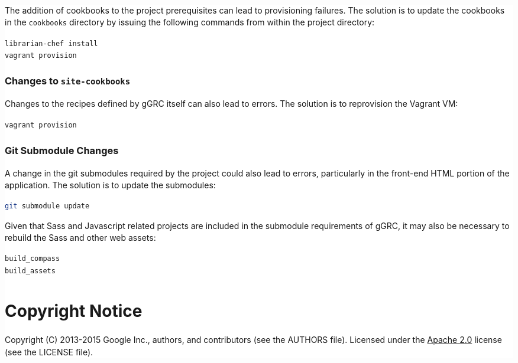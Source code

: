 The addition of cookbooks to the project prerequisites can lead to provisioning
failures. The solution is to update the cookbooks in the `cookbooks` directory
by issuing the following commands from within the project directory:

```sh
librarian-chef install
vagrant provision
```

### Changes to `site-cookbooks`

Changes to the recipes defined by gGRC itself can also lead to errors. The
solution is to reprovision the Vagrant VM:

```sh
vagrant provision
```

### Git Submodule Changes

A change in the git submodules required by the project could also lead to
errors, particularly in the front-end HTML portion of the application. The
solution is to update the submodules:

```sh
git submodule update
```

Given that Sass and Javascript related projects are included in the submodule
requirements of gGRC, it may also be necessary to rebuild the Sass and other
web assets:

```sh
build_compass
build_assets
```

# Copyright Notice

Copyright (C) 2013-2015 Google Inc., authors, and contributors (see the AUTHORS
file).
Licensed under the [Apache 2.0](http://www.apache.org/licenses/LICENSE-2.0)
license (see the LICENSE file).

